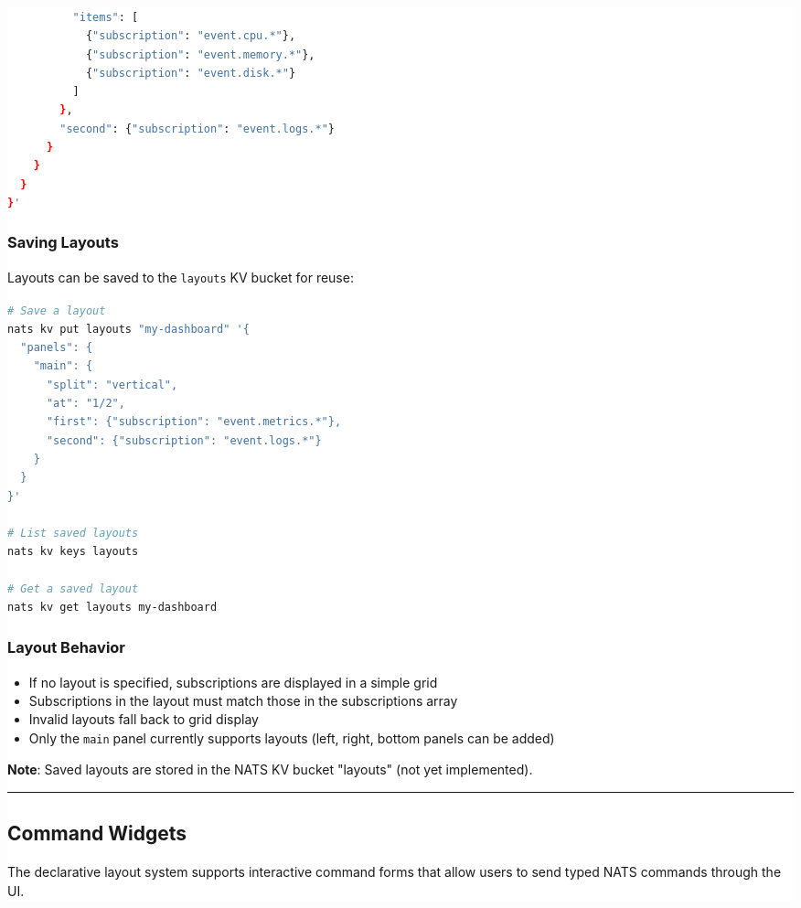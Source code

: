 ```bash
          "items": [
            {"subscription": "event.cpu.*"},
            {"subscription": "event.memory.*"},
            {"subscription": "event.disk.*"}
          ]
        },
        "second": {"subscription": "event.logs.*"}
      }
    }
  }
}'
```

### Saving Layouts

Layouts can be saved to the `layouts` KV bucket for reuse:

```bash
# Save a layout
nats kv put layouts "my-dashboard" '{
  "panels": {
    "main": {
      "split": "vertical",
      "at": "1/2",
      "first": {"subscription": "event.metrics.*"},
      "second": {"subscription": "event.logs.*"}
    }
  }
}'

# List saved layouts
nats kv keys layouts

# Get a saved layout
nats kv get layouts my-dashboard
```

### Layout Behavior

- If no layout is specified, subscriptions are displayed in a simple grid
- Subscriptions in the layout must match those in the subscriptions array
- Invalid layouts fall back to grid display
- Only the `main` panel currently supports layouts (left, right, bottom panels can be added)

**Note**: Saved layouts are stored in the NATS KV bucket "layouts" (not yet implemented).

---

## Command Widgets

The declarative layout system supports interactive command forms that allow users to send typed NATS commands through the UI.
